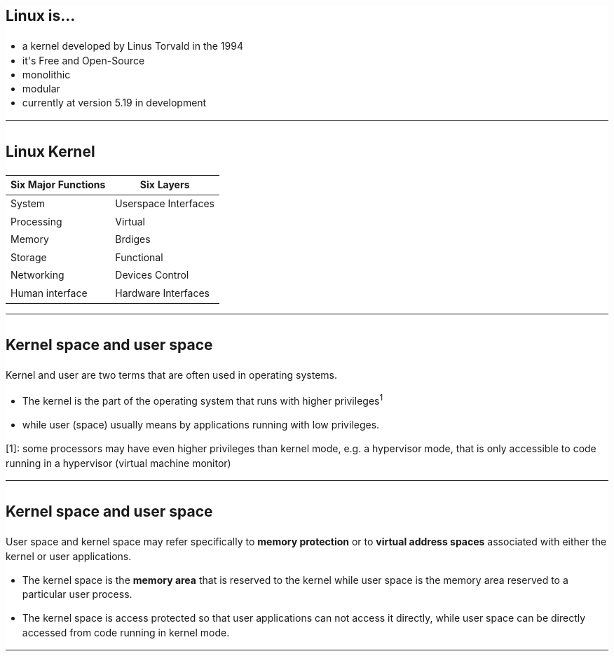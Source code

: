 
## Linux is...

- a kernel developed by Linus Torvald in the 1994 
- it's Free and Open-Source
- monolithic
- modular
- currently at version 5.19 in development

---

## Linux Kernel
<div align=center>

| **Six Major Functions** | **Six Layers**       |
| ----------------------- | -------------------- |
| System                  | Userspace Interfaces |
| Processing              | Virtual              |
| Memory                  | Brdiges              |
| Storage                 | Functional           |
| Networking              | Devices Control      |
| Human interface         | Hardware Interfaces  |

</div>



---

## Kernel space and user space

Kernel and user are two terms that are often used in operating systems. 

- The kernel is the part of the operating system that runs with higher privileges$^1$

- while user (space) usually means by applications running with low privileges.


[1]: some processors may have even higher privileges than kernel mode, e.g. a hypervisor mode, that is only accessible to code running in a hypervisor (virtual machine monitor)



---

## Kernel space and user space

User space and kernel space may refer specifically to **memory protection** or to **virtual address spaces** associated with either the kernel or user applications.

- The kernel space is the **memory area** that is reserved to the kernel while user space is the memory area reserved to a particular user process. 

- The kernel space is access protected so that user applications can not access it directly, while user space can be directly accessed from code running in kernel mode.

---